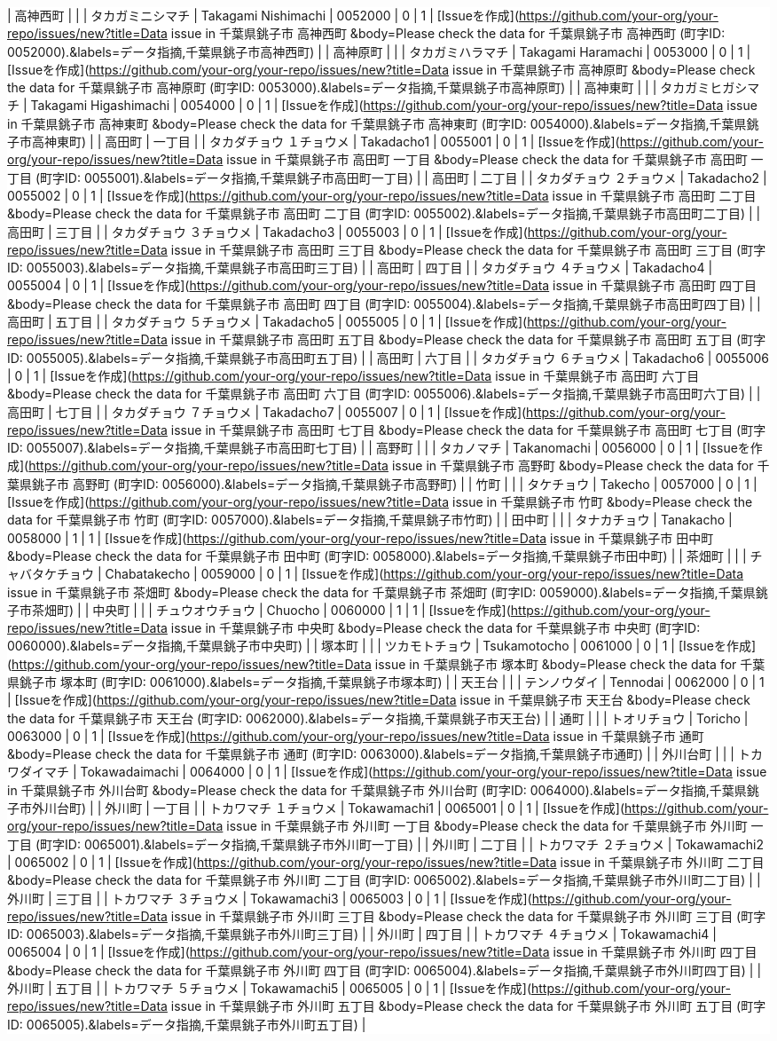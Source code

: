 | 高神西町 |  |  | タカガミニシマチ   | Takagami Nishimachi | 0052000 | 0 | 1 | [Issueを作成](https://github.com/your-org/your-repo/issues/new?title=Data issue in 千葉県銚子市 高神西町  &body=Please check the data for 千葉県銚子市 高神西町   (町字ID: 0052000).&labels=データ指摘,千葉県銚子市高神西町) |
| 高神原町 |  |  | タカガミハラマチ   | Takagami Haramachi | 0053000 | 0 | 1 | [Issueを作成](https://github.com/your-org/your-repo/issues/new?title=Data issue in 千葉県銚子市 高神原町  &body=Please check the data for 千葉県銚子市 高神原町   (町字ID: 0053000).&labels=データ指摘,千葉県銚子市高神原町) |
| 高神東町 |  |  | タカガミヒガシマチ   | Takagami Higashimachi | 0054000 | 0 | 1 | [Issueを作成](https://github.com/your-org/your-repo/issues/new?title=Data issue in 千葉県銚子市 高神東町  &body=Please check the data for 千葉県銚子市 高神東町   (町字ID: 0054000).&labels=データ指摘,千葉県銚子市高神東町) |
| 高田町 | 一丁目 |  | タカダチョウ １チョウメ  | Takadacho1 | 0055001 | 0 | 1 | [Issueを作成](https://github.com/your-org/your-repo/issues/new?title=Data issue in 千葉県銚子市 高田町 一丁目 &body=Please check the data for 千葉県銚子市 高田町 一丁目  (町字ID: 0055001).&labels=データ指摘,千葉県銚子市高田町一丁目) |
| 高田町 | 二丁目 |  | タカダチョウ ２チョウメ  | Takadacho2 | 0055002 | 0 | 1 | [Issueを作成](https://github.com/your-org/your-repo/issues/new?title=Data issue in 千葉県銚子市 高田町 二丁目 &body=Please check the data for 千葉県銚子市 高田町 二丁目  (町字ID: 0055002).&labels=データ指摘,千葉県銚子市高田町二丁目) |
| 高田町 | 三丁目 |  | タカダチョウ ３チョウメ  | Takadacho3 | 0055003 | 0 | 1 | [Issueを作成](https://github.com/your-org/your-repo/issues/new?title=Data issue in 千葉県銚子市 高田町 三丁目 &body=Please check the data for 千葉県銚子市 高田町 三丁目  (町字ID: 0055003).&labels=データ指摘,千葉県銚子市高田町三丁目) |
| 高田町 | 四丁目 |  | タカダチョウ ４チョウメ  | Takadacho4 | 0055004 | 0 | 1 | [Issueを作成](https://github.com/your-org/your-repo/issues/new?title=Data issue in 千葉県銚子市 高田町 四丁目 &body=Please check the data for 千葉県銚子市 高田町 四丁目  (町字ID: 0055004).&labels=データ指摘,千葉県銚子市高田町四丁目) |
| 高田町 | 五丁目 |  | タカダチョウ ５チョウメ  | Takadacho5 | 0055005 | 0 | 1 | [Issueを作成](https://github.com/your-org/your-repo/issues/new?title=Data issue in 千葉県銚子市 高田町 五丁目 &body=Please check the data for 千葉県銚子市 高田町 五丁目  (町字ID: 0055005).&labels=データ指摘,千葉県銚子市高田町五丁目) |
| 高田町 | 六丁目 |  | タカダチョウ ６チョウメ  | Takadacho6 | 0055006 | 0 | 1 | [Issueを作成](https://github.com/your-org/your-repo/issues/new?title=Data issue in 千葉県銚子市 高田町 六丁目 &body=Please check the data for 千葉県銚子市 高田町 六丁目  (町字ID: 0055006).&labels=データ指摘,千葉県銚子市高田町六丁目) |
| 高田町 | 七丁目 |  | タカダチョウ ７チョウメ  | Takadacho7 | 0055007 | 0 | 1 | [Issueを作成](https://github.com/your-org/your-repo/issues/new?title=Data issue in 千葉県銚子市 高田町 七丁目 &body=Please check the data for 千葉県銚子市 高田町 七丁目  (町字ID: 0055007).&labels=データ指摘,千葉県銚子市高田町七丁目) |
| 高野町 |  |  | タカノマチ   | Takanomachi | 0056000 | 0 | 1 | [Issueを作成](https://github.com/your-org/your-repo/issues/new?title=Data issue in 千葉県銚子市 高野町  &body=Please check the data for 千葉県銚子市 高野町   (町字ID: 0056000).&labels=データ指摘,千葉県銚子市高野町) |
| 竹町 |  |  | タケチョウ   | Takecho | 0057000 | 0 | 1 | [Issueを作成](https://github.com/your-org/your-repo/issues/new?title=Data issue in 千葉県銚子市 竹町  &body=Please check the data for 千葉県銚子市 竹町   (町字ID: 0057000).&labels=データ指摘,千葉県銚子市竹町) |
| 田中町 |  |  | タナカチョウ   | Tanakacho | 0058000 | 1 | 1 | [Issueを作成](https://github.com/your-org/your-repo/issues/new?title=Data issue in 千葉県銚子市 田中町  &body=Please check the data for 千葉県銚子市 田中町   (町字ID: 0058000).&labels=データ指摘,千葉県銚子市田中町) |
| 茶畑町 |  |  | チャバタケチョウ   | Chabatakecho | 0059000 | 0 | 1 | [Issueを作成](https://github.com/your-org/your-repo/issues/new?title=Data issue in 千葉県銚子市 茶畑町  &body=Please check the data for 千葉県銚子市 茶畑町   (町字ID: 0059000).&labels=データ指摘,千葉県銚子市茶畑町) |
| 中央町 |  |  | チュウオウチョウ   | Chuocho | 0060000 | 1 | 1 | [Issueを作成](https://github.com/your-org/your-repo/issues/new?title=Data issue in 千葉県銚子市 中央町  &body=Please check the data for 千葉県銚子市 中央町   (町字ID: 0060000).&labels=データ指摘,千葉県銚子市中央町) |
| 塚本町 |  |  | ツカモトチョウ   | Tsukamotocho | 0061000 | 0 | 1 | [Issueを作成](https://github.com/your-org/your-repo/issues/new?title=Data issue in 千葉県銚子市 塚本町  &body=Please check the data for 千葉県銚子市 塚本町   (町字ID: 0061000).&labels=データ指摘,千葉県銚子市塚本町) |
| 天王台 |  |  | テンノウダイ   | Tennodai | 0062000 | 0 | 1 | [Issueを作成](https://github.com/your-org/your-repo/issues/new?title=Data issue in 千葉県銚子市 天王台  &body=Please check the data for 千葉県銚子市 天王台   (町字ID: 0062000).&labels=データ指摘,千葉県銚子市天王台) |
| 通町 |  |  | トオリチョウ   | Toricho | 0063000 | 0 | 1 | [Issueを作成](https://github.com/your-org/your-repo/issues/new?title=Data issue in 千葉県銚子市 通町  &body=Please check the data for 千葉県銚子市 通町   (町字ID: 0063000).&labels=データ指摘,千葉県銚子市通町) |
| 外川台町 |  |  | トカワダイマチ   | Tokawadaimachi | 0064000 | 0 | 1 | [Issueを作成](https://github.com/your-org/your-repo/issues/new?title=Data issue in 千葉県銚子市 外川台町  &body=Please check the data for 千葉県銚子市 外川台町   (町字ID: 0064000).&labels=データ指摘,千葉県銚子市外川台町) |
| 外川町 | 一丁目 |  | トカワマチ １チョウメ  | Tokawamachi1 | 0065001 | 0 | 1 | [Issueを作成](https://github.com/your-org/your-repo/issues/new?title=Data issue in 千葉県銚子市 外川町 一丁目 &body=Please check the data for 千葉県銚子市 外川町 一丁目  (町字ID: 0065001).&labels=データ指摘,千葉県銚子市外川町一丁目) |
| 外川町 | 二丁目 |  | トカワマチ ２チョウメ  | Tokawamachi2 | 0065002 | 0 | 1 | [Issueを作成](https://github.com/your-org/your-repo/issues/new?title=Data issue in 千葉県銚子市 外川町 二丁目 &body=Please check the data for 千葉県銚子市 外川町 二丁目  (町字ID: 0065002).&labels=データ指摘,千葉県銚子市外川町二丁目) |
| 外川町 | 三丁目 |  | トカワマチ ３チョウメ  | Tokawamachi3 | 0065003 | 0 | 1 | [Issueを作成](https://github.com/your-org/your-repo/issues/new?title=Data issue in 千葉県銚子市 外川町 三丁目 &body=Please check the data for 千葉県銚子市 外川町 三丁目  (町字ID: 0065003).&labels=データ指摘,千葉県銚子市外川町三丁目) |
| 外川町 | 四丁目 |  | トカワマチ ４チョウメ  | Tokawamachi4 | 0065004 | 0 | 1 | [Issueを作成](https://github.com/your-org/your-repo/issues/new?title=Data issue in 千葉県銚子市 外川町 四丁目 &body=Please check the data for 千葉県銚子市 外川町 四丁目  (町字ID: 0065004).&labels=データ指摘,千葉県銚子市外川町四丁目) |
| 外川町 | 五丁目 |  | トカワマチ ５チョウメ  | Tokawamachi5 | 0065005 | 0 | 1 | [Issueを作成](https://github.com/your-org/your-repo/issues/new?title=Data issue in 千葉県銚子市 外川町 五丁目 &body=Please check the data for 千葉県銚子市 外川町 五丁目  (町字ID: 0065005).&labels=データ指摘,千葉県銚子市外川町五丁目) |